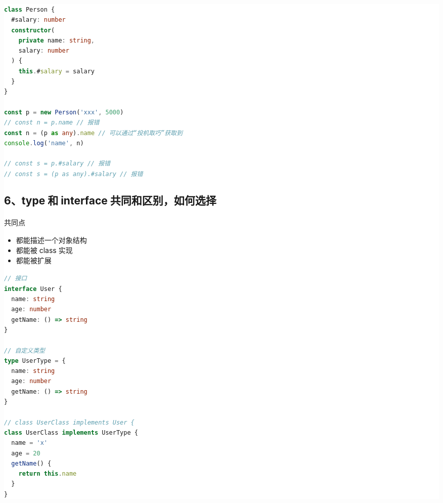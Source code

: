 ```typescript 
class Person {
  #salary: number
  constructor(
    private name: string,
    salary: number
  ) {
    this.#salary = salary
  }
}

const p = new Person('xxx', 5000)
// const n = p.name // 报错
const n = (p as any).name // 可以通过“投机取巧”获取到
console.log('name', n)

// const s = p.#salary // 报错
// const s = (p as any).#salary // 报错
```


## 6、type 和 interface 共同和区别，如何选择

共同点

- 都能描述一个对象结构
- 都能被 class 实现
- 都能被扩展

```typescript 
// 接口
interface User {
  name: string
  age: number
  getName: () => string
}

// 自定义类型
type UserType = {
  name: string
  age: number
  getName: () => string
}

// class UserClass implements User {
class UserClass implements UserType {
  name = 'x'
  age = 20
  getName() {
    return this.name
  }
}
```
